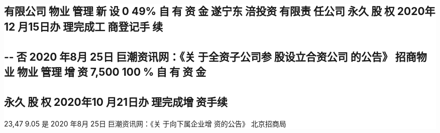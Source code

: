 有限公司
物业
管理
新
设
0
49%
自
有
资
金
遂宁东
涪投资
有限责
任公司
永久
股
权
2020年12
月15日办
理完成工
商登记手
续
--
--
否
2020
年8月
25日
巨潮资讯网：《关
于全资子公司参
股设立合资公司
的公告》
招商物业
物业
管理
增
资
7,500
100
%
自
有
资
金
--
永久
股
权
2020年10
月21日办
理完成增
资手续
--
23,47
9.05
是
2020
年8月
25日
巨潮资讯网：《关
于向下属企业增
资的公告》
北京招商局